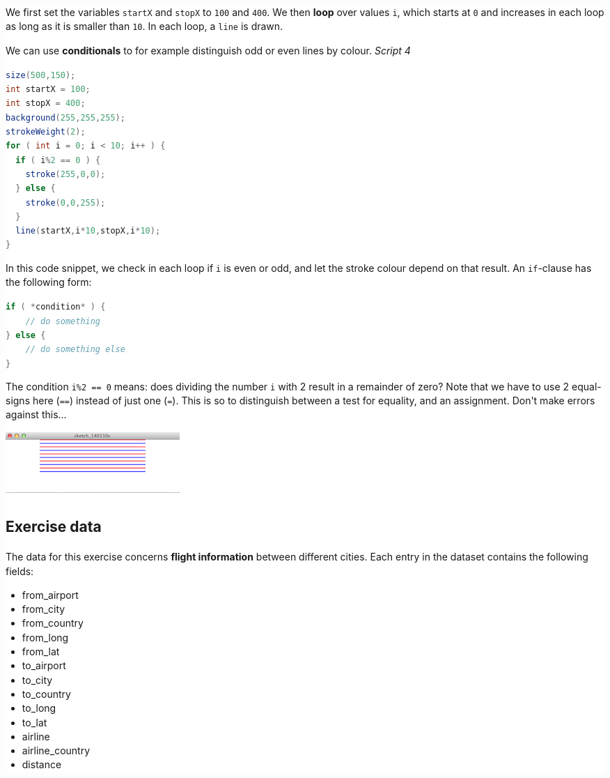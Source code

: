 
We first set the variables `startX` and `stopX` to `100` and `400`. We then **loop** over values `i`, which starts at `0` and increases in each loop as long as it is smaller than `10`. In each loop, a `line` is drawn. 

We can use **conditionals** to for example distinguish odd or even lines by colour.
*Script 4*
``` {.java .numberLines}
size(500,150);
int startX = 100;
int stopX = 400;
background(255,255,255);
strokeWeight(2);
for ( int i = 0; i < 10; i++ ) {
  if ( i%2 == 0 ) {
    stroke(255,0,0);
  } else {
    stroke(0,0,255);
  }
  line(startX,i*10,stopX,i*10);
}
```
In this code snippet, we check in each loop if `i` is even or odd, and let the stroke colour depend on that result. An `if`-clause has the following form:
```java
if ( *condition* ) {
	// do something
} else {
	// do something else
}
```
The condition `i%2 == 0` means: does dividing the number `i` with 2 result in a remainder of zero? Note that we have to use 2 equal-signs here (`==`) instead of just one (`=`). This is so to distinguish between a test for equality, and an assignment. Don't make errors against this...

![oddeven](images/oddeven.png)

## Exercise data
The data for this exercise concerns **flight information** between different cities. Each entry in the dataset contains the following fields:

* from_airport
* from_city
* from_country
* from_long
* from_lat
* to_airport
* to_city
* to_country
* to_long
* to_lat
* airline
* airline_country
* distance
